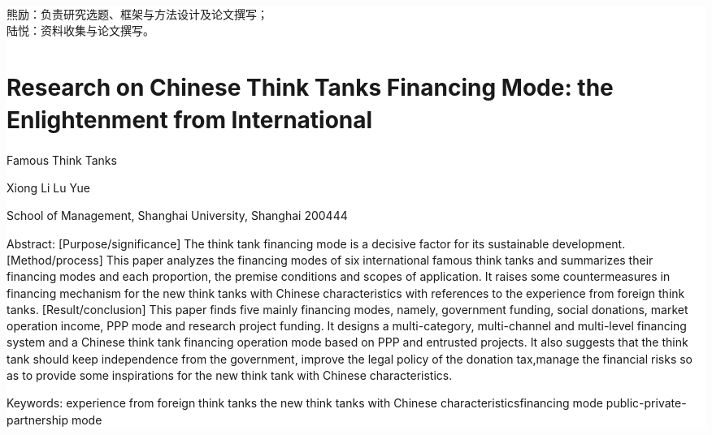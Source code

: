 熊励：负责研究选题、框架与方法设计及论文撰写；  
陆悦：资料收集与论文撰写。

# Research on Chinese Think Tanks Financing Mode: the Enlightenment from International

Famous Think Tanks

Xiong Li Lu Yue

School of Management, Shanghai University, Shanghai 200444

Abstract: [Purpose/significance] The think tank financing mode is a decisive factor for its sustainable development. [Method/process] This paper analyzes the financing modes of six international famous think tanks and summarizes their financing modes and each proportion, the premise conditions and scopes of application. It raises some countermeasures in financing mechanism for the new think tanks with Chinese characteristics with references to the experience from foreign think tanks. [Result/conclusion] This paper finds five mainly financing modes, namely, government funding, social donations, market operation income, PPP mode and research project funding. It designs a multi-category, multi-channel and multi-level financing system and a Chinese think tank financing operation mode based on PPP and entrusted projects. It also suggests that the think tank should keep independence from the government, improve the legal policy of the donation tax,manage the financial risks so as to provide some inspirations for the new think tank with Chinese characteristics.

Keywords: experience from foreign think tanks the new think tanks with Chinese characteristicsfinancing mode public-private-partnership mode